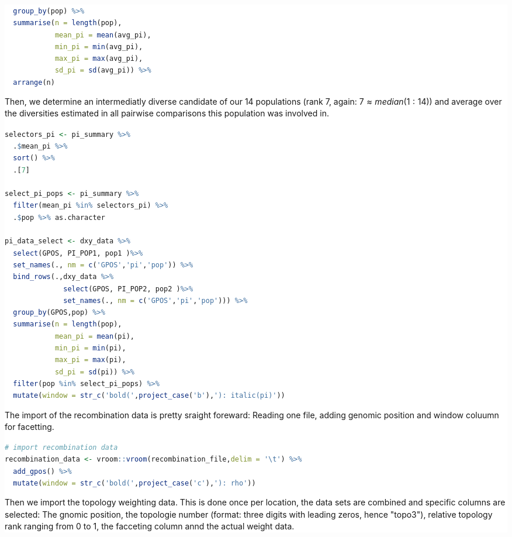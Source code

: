 ```r
  group_by(pop) %>% 
  summarise(n = length(pop),
            mean_pi = mean(avg_pi),
            min_pi = min(avg_pi),
            max_pi = max(avg_pi),
            sd_pi = sd(avg_pi)) %>%
  arrange(n)
```

Then, we determine an intermediatly diverse candidate of our 14 populations (rank 7, again: $7 \approx median(1:14)$) and average over the diversities estimated in all pairwise comparisons this population was involved in.


```r
selectors_pi <- pi_summary %>%
  .$mean_pi %>%
  sort() %>%
  .[7]

select_pi_pops <- pi_summary %>%
  filter(mean_pi %in% selectors_pi) %>%
  .$pop %>% as.character

pi_data_select <- dxy_data %>% 
  select(GPOS, PI_POP1, pop1 )%>%
  set_names(., nm = c('GPOS','pi','pop')) %>%
  bind_rows(.,dxy_data %>% 
              select(GPOS, PI_POP2, pop2 )%>%
              set_names(., nm = c('GPOS','pi','pop'))) %>%
  group_by(GPOS,pop) %>% 
  summarise(n = length(pop),
            mean_pi = mean(pi),
            min_pi = min(pi),
            max_pi = max(pi),
            sd_pi = sd(pi)) %>%
  filter(pop %in% select_pi_pops) %>%
  mutate(window = str_c('bold(',project_case('b'),'): italic(pi)'))
```

The import of the recombination data is pretty sraight foreward:
Reading one file, adding genomic position and window coluumn for facetting.


```r
# import recombination data
recombination_data <- vroom::vroom(recombination_file,delim = '\t') %>%
  add_gpos() %>%
  mutate(window = str_c('bold(',project_case('c'),'): rho'))
```

Then we import the topology weighting data. 
This is done once per location, the data sets are combined and specific columns are selected:
The gnomic position, the topologie number (format: three digits with leading zeros, hence "topo3"), relative topology rank ranging from 0 to 1, the facceting column annd the actual weight data.
